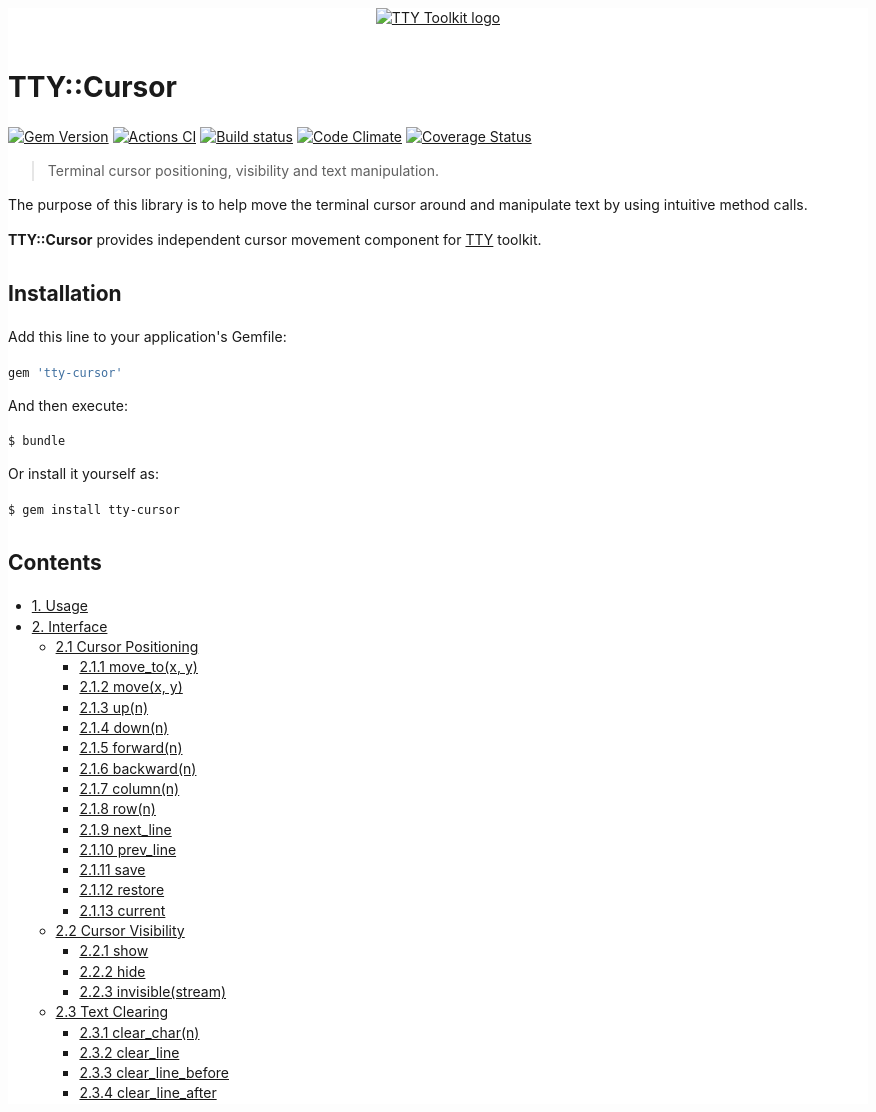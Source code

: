 <div align="center">
  <a href="https://ttytoolkit.org"><img width="130" src="https://github.com/piotrmurach/tty/raw/master/images/tty.png" alt="TTY Toolkit logo" /></a>
</div>

# TTY::Cursor

[![Gem Version](https://badge.fury.io/rb/tty-cursor.svg)][gem]
[![Actions CI](https://github.com/piotrmurach/tty-cursor/workflows/CI/badge.svg?branch=master)][gh_actions_ci]
[![Build status](https://ci.appveyor.com/api/projects/status/4k7cd69jscwg7fl7?svg=true)][appveyor]
[![Code Climate](https://codeclimate.com/github/piotrmurach/tty-cursor/badges/gpa.svg)][codeclimate]
[![Coverage Status](https://coveralls.io/repos/piotrmurach/tty-cursor/badge.svg)][coverage]

[gem]: http://badge.fury.io/rb/tty-cursor
[gh_actions_ci]: https://github.com/piotrmurach/tty-cursor/actions?query=workflow%3ACI
[appveyor]: https://ci.appveyor.com/project/piotrmurach/tty-cursor
[codeclimate]: https://codeclimate.com/github/piotrmurach/tty-cursor
[coverage]: https://coveralls.io/r/piotrmurach/tty-cursor

> Terminal cursor positioning, visibility and text manipulation.

The purpose of this library is to help move the terminal cursor around and manipulate text by using intuitive method calls.

**TTY::Cursor** provides independent cursor movement component for [TTY](https://github.com/piotrmurach/tty) toolkit.

## Installation

Add this line to your application's Gemfile:

```ruby
gem 'tty-cursor'
```

And then execute:

    $ bundle

Or install it yourself as:

    $ gem install tty-cursor

## Contents

* [1. Usage](#1-usage)
* [2. Interface](#2-interface)
  * [2.1 Cursor Positioning](#21-cursor-positioning)
    * [2.1.1 move_to(x, y)](#211-move_tox-y)
    * [2.1.2 move(x, y)](#212-movex-y)
    * [2.1.3 up(n)](#213-upn)
    * [2.1.4 down(n)](#214-downn)
    * [2.1.5 forward(n)](#215-forwardn)
    * [2.1.6 backward(n)](#216-backwardn)
    * [2.1.7 column(n)](#217-columnn)
    * [2.1.8 row(n)](#218-rown)
    * [2.1.9 next_line](#219-next_line)
    * [2.1.10 prev_line](#2110-prev_line)
    * [2.1.11 save](#2111-save)
    * [2.1.12 restore](#2112-restore)
    * [2.1.13 current](#2113-current)
  * [2.2 Cursor Visibility](#22-cursor-visibility)
    * [2.2.1 show](#221-show)
    * [2.2.2 hide](#222-hide)
    * [2.2.3 invisible(stream)](#223-invisiblestream)
  * [2.3 Text Clearing](#23-text-clearing)
    * [2.3.1 clear_char(n)](#231-clear_charn)
    * [2.3.2 clear_line](#232-clear_line)
    * [2.3.3 clear_line_before](#233-clear_line_before)
    * [2.3.4 clear_line_after](#234-clear_line_after)